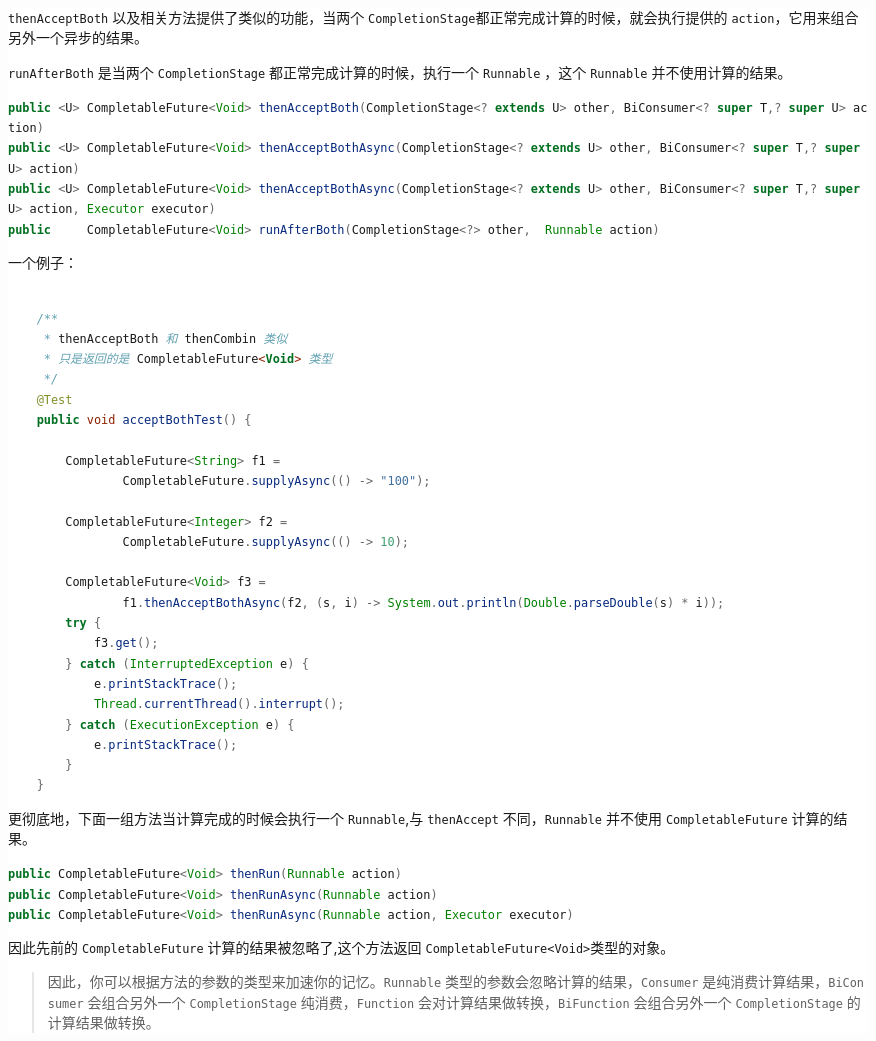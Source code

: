 `thenAcceptBoth` 以及相关方法提供了类似的功能，当两个 `CompletionStage`都正常完成计算的时候，就会执行提供的 `action`，它用来组合另外一个异步的结果。

`runAfterBoth` 是当两个 `CompletionStage` 都正常完成计算的时候，执行一个 `Runnable` ，这个 `Runnable` 并不使用计算的结果。

```java
public <U> CompletableFuture<Void> thenAcceptBoth(CompletionStage<? extends U> other, BiConsumer<? super T,? super U> action)
public <U> CompletableFuture<Void> thenAcceptBothAsync(CompletionStage<? extends U> other, BiConsumer<? super T,? super U> action)
public <U> CompletableFuture<Void> thenAcceptBothAsync(CompletionStage<? extends U> other, BiConsumer<? super T,? super U> action, Executor executor)
public     CompletableFuture<Void> runAfterBoth(CompletionStage<?> other,  Runnable action)
```

一个例子：

```java

    /**
     * thenAcceptBoth 和 thenCombin 类似
     * 只是返回的是 CompletableFuture<Void> 类型
     */
    @Test
    public void acceptBothTest() {

        CompletableFuture<String> f1 =
                CompletableFuture.supplyAsync(() -> "100");
        
        CompletableFuture<Integer> f2 =
                CompletableFuture.supplyAsync(() -> 10);

        CompletableFuture<Void> f3 =
                f1.thenAcceptBothAsync(f2, (s, i) -> System.out.println(Double.parseDouble(s) * i));
        try {
            f3.get();
        } catch (InterruptedException e) {
            e.printStackTrace();
            Thread.currentThread().interrupt();
        } catch (ExecutionException e) {
            e.printStackTrace();
        }
    }
```

更彻底地，下面一组方法当计算完成的时候会执行一个 `Runnable`,与 `thenAccept` 不同，`Runnable` 并不使用 `CompletableFuture` 计算的结果。

```java
public CompletableFuture<Void> thenRun(Runnable action)
public CompletableFuture<Void> thenRunAsync(Runnable action)
public CompletableFuture<Void> thenRunAsync(Runnable action, Executor executor)
```

因此先前的 `CompletableFuture` 计算的结果被忽略了,这个方法返回 `CompletableFuture<Void>`类型的对象。

> 因此，你可以根据方法的参数的类型来加速你的记忆。`Runnable` 类型的参数会忽略计算的结果，`Consumer` 是纯消费计算结果，`BiConsumer` 会组合另外一个 `CompletionStage` 纯消费，`Function` 会对计算结果做转换，`BiFunction` 会组合另外一个 `CompletionStage` 的计算结果做转换。
